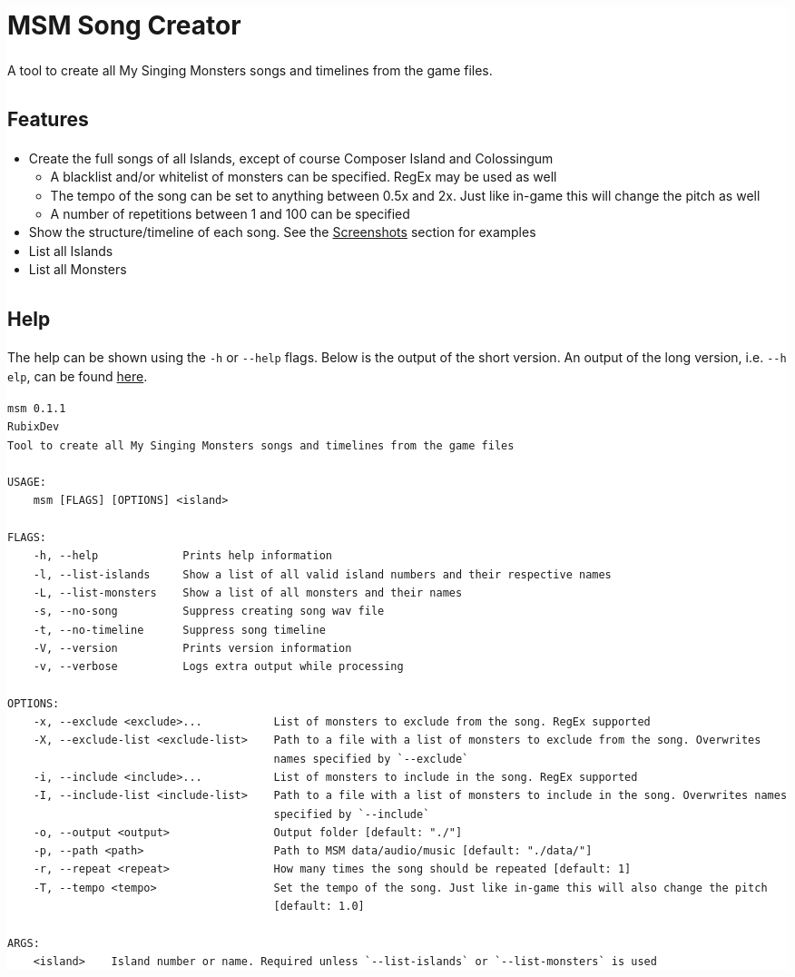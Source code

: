# MSM Song Creator
A tool to create all My Singing Monsters songs and timelines from the game files.

## Features
- Create the full songs of all Islands, except of course Composer Island and Colossingum
  - A blacklist and/or whitelist of monsters can be specified. RegEx may be used as well
  - The tempo of the song can be set to anything between 0.5x and 2x. Just like in-game this will change the pitch as well
  - A number of repetitions between 1 and 100 can be specified
- Show the structure/timeline of each song. See the [Screenshots](#screenshots) section for examples
- List all Islands
- List all Monsters

## Help
The help can be shown using the `-h` or `--help` flags. Below is the output of the short version. An output of the long version, i.e. `--help`, can be found [here](help_long.txt).
```
msm 0.1.1
RubixDev
Tool to create all My Singing Monsters songs and timelines from the game files

USAGE:
    msm [FLAGS] [OPTIONS] <island>

FLAGS:
    -h, --help             Prints help information
    -l, --list-islands     Show a list of all valid island numbers and their respective names
    -L, --list-monsters    Show a list of all monsters and their names
    -s, --no-song          Suppress creating song wav file
    -t, --no-timeline      Suppress song timeline
    -V, --version          Prints version information
    -v, --verbose          Logs extra output while processing

OPTIONS:
    -x, --exclude <exclude>...           List of monsters to exclude from the song. RegEx supported
    -X, --exclude-list <exclude-list>    Path to a file with a list of monsters to exclude from the song. Overwrites
                                         names specified by `--exclude`
    -i, --include <include>...           List of monsters to include in the song. RegEx supported
    -I, --include-list <include-list>    Path to a file with a list of monsters to include in the song. Overwrites names
                                         specified by `--include`
    -o, --output <output>                Output folder [default: "./"]
    -p, --path <path>                    Path to MSM data/audio/music [default: "./data/"]
    -r, --repeat <repeat>                How many times the song should be repeated [default: 1]
    -T, --tempo <tempo>                  Set the tempo of the song. Just like in-game this will also change the pitch
                                         [default: 1.0]

ARGS:
    <island>    Island number or name. Required unless `--list-islands` or `--list-monsters` is used
```
